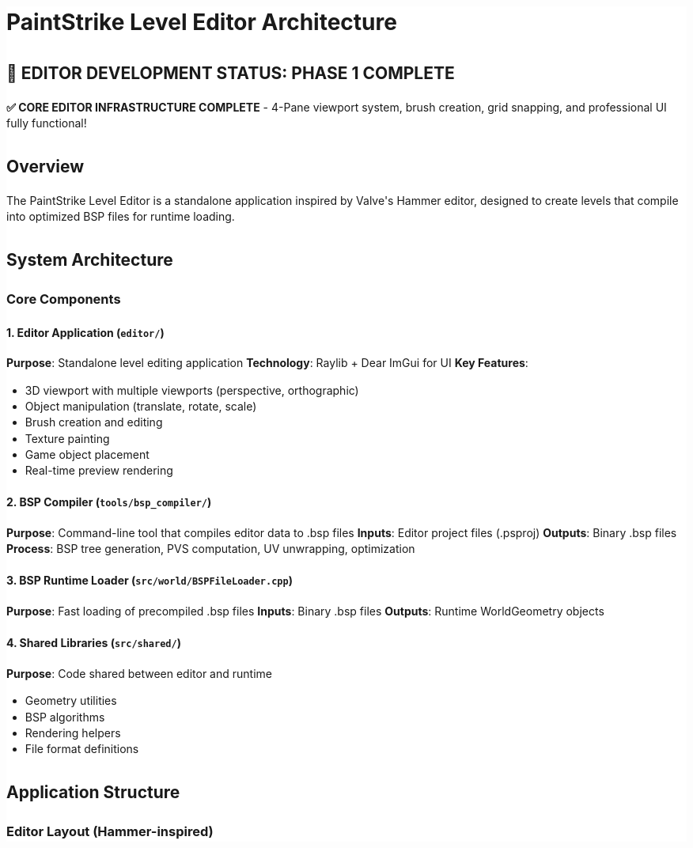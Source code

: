 # PaintStrike Level Editor Architecture

## 🎉 **EDITOR DEVELOPMENT STATUS: PHASE 1 COMPLETE**

**✅ CORE EDITOR INFRASTRUCTURE COMPLETE** - 4-Pane viewport system, brush creation, grid snapping, and professional UI fully functional!

## Overview
The PaintStrike Level Editor is a standalone application inspired by Valve's Hammer editor, designed to create levels that compile into optimized BSP files for runtime loading.

## System Architecture

### Core Components

#### 1. Editor Application (`editor/`)
**Purpose**: Standalone level editing application
**Technology**: Raylib + Dear ImGui for UI
**Key Features**:
- 3D viewport with multiple viewports (perspective, orthographic)
- Object manipulation (translate, rotate, scale)
- Brush creation and editing
- Texture painting
- Game object placement
- Real-time preview rendering

#### 2. BSP Compiler (`tools/bsp_compiler/`)
**Purpose**: Command-line tool that compiles editor data to .bsp files
**Inputs**: Editor project files (.psproj)
**Outputs**: Binary .bsp files
**Process**: BSP tree generation, PVS computation, UV unwrapping, optimization

#### 3. BSP Runtime Loader (`src/world/BSPFileLoader.cpp`)
**Purpose**: Fast loading of precompiled .bsp files
**Inputs**: Binary .bsp files
**Outputs**: Runtime WorldGeometry objects

#### 4. Shared Libraries (`src/shared/`)
**Purpose**: Code shared between editor and runtime
- Geometry utilities
- BSP algorithms
- Rendering helpers
- File format definitions

## Application Structure

### Editor Layout (Hammer-inspired)
